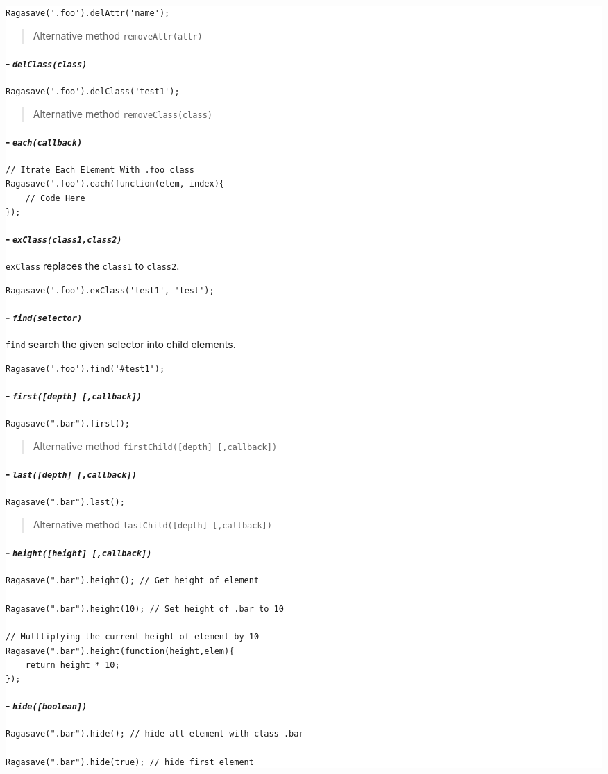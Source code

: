 ```
Ragasave('.foo').delAttr('name');
```
> Alternative  method `removeAttr(attr)`

#### -  ***`delClass(class)`***
```
Ragasave('.foo').delClass('test1');
```
> Alternative  method `removeClass(class)`

#### -  ***`each(callback)`***
```
// Itrate Each Element With .foo class
Ragasave('.foo').each(function(elem, index){
	// Code Here
});
```
#### -  ***`exClass(class1,class2)`***
`exClass` replaces the `class1` to `class2`.  
```
Ragasave('.foo').exClass('test1', 'test');
```
#### -  ***`find(selector)`***
`find` search the given selector into child elements.  
```
Ragasave('.foo').find('#test1');
```

#### -  ***`first([depth] [,callback])`***
```
Ragasave(".bar").first();
```
> Alternative  method `firstChild([depth] [,callback])`

#### -  ***`last([depth] [,callback])`***
```
Ragasave(".bar").last();
```
> Alternative  method `lastChild([depth] [,callback])`

#### -  ***`height([height] [,callback])`***
```
Ragasave(".bar").height(); // Get height of element

Ragasave(".bar").height(10); // Set height of .bar to 10
 
// Multliplying the current height of element by 10
Ragasave(".bar").height(function(height,elem){
	return height * 10; 
});  

```
#### -  ***`hide([boolean])`***
```
Ragasave(".bar").hide(); // hide all element with class .bar

Ragasave(".bar").hide(true); // hide first element
```

